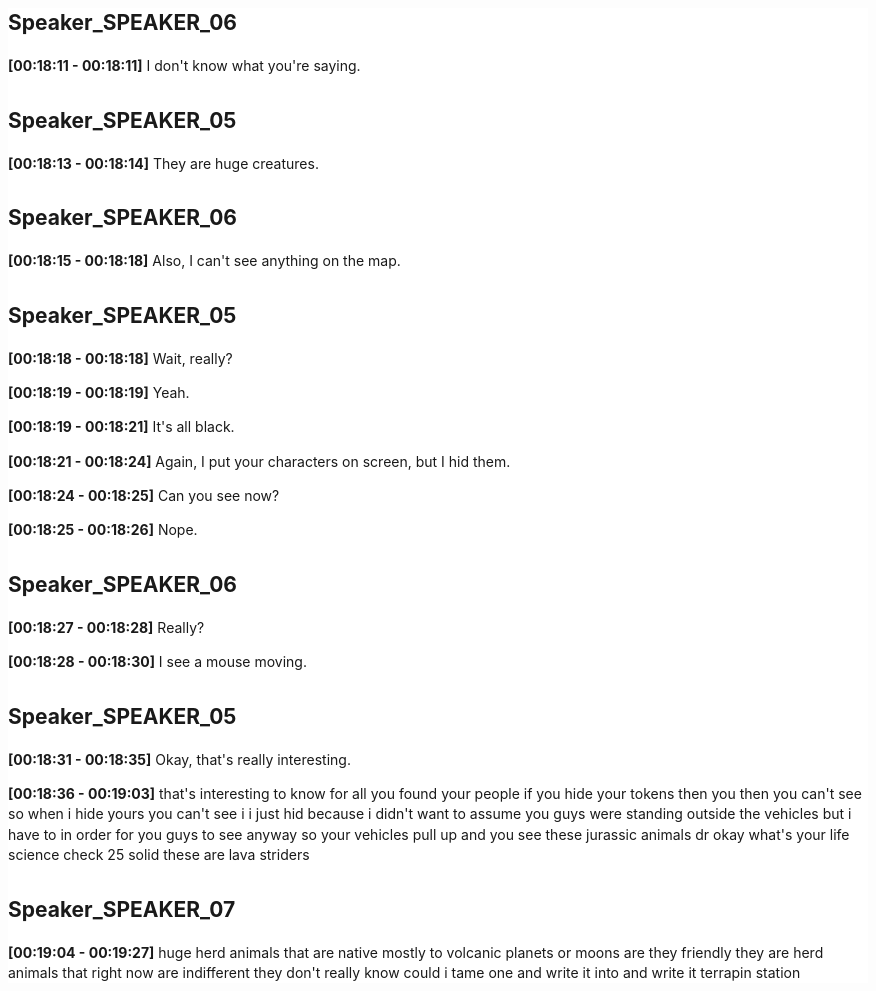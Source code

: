 
## Speaker_SPEAKER_06

**[00:18:11 - 00:18:11]** I don't know what you're saying.


## Speaker_SPEAKER_05

**[00:18:13 - 00:18:14]** They are huge creatures.


## Speaker_SPEAKER_06

**[00:18:15 - 00:18:18]** Also, I can't see anything on the map.


## Speaker_SPEAKER_05

**[00:18:18 - 00:18:18]** Wait, really?

**[00:18:19 - 00:18:19]** Yeah.

**[00:18:19 - 00:18:21]** It's all black.

**[00:18:21 - 00:18:24]** Again, I put your characters on screen, but I hid them.

**[00:18:24 - 00:18:25]** Can you see now?

**[00:18:25 - 00:18:26]** Nope.


## Speaker_SPEAKER_06

**[00:18:27 - 00:18:28]** Really?

**[00:18:28 - 00:18:30]** I see a mouse moving.


## Speaker_SPEAKER_05

**[00:18:31 - 00:18:35]** Okay, that's really interesting.

**[00:18:36 - 00:19:03]** that's interesting to know for all you found your people if you hide your tokens then you then you can't see so when i hide yours you can't see i i just hid because i didn't want to assume you guys were standing outside the vehicles but i have to in order for you guys to see anyway so your vehicles pull up and you see these jurassic animals dr okay what's your life science check 25 solid these are lava striders


## Speaker_SPEAKER_07

**[00:19:04 - 00:19:27]** huge herd animals that are native mostly to volcanic planets or moons are they friendly they are herd animals that right now are indifferent they don't really know could i tame one and write it into and write it terrapin station

